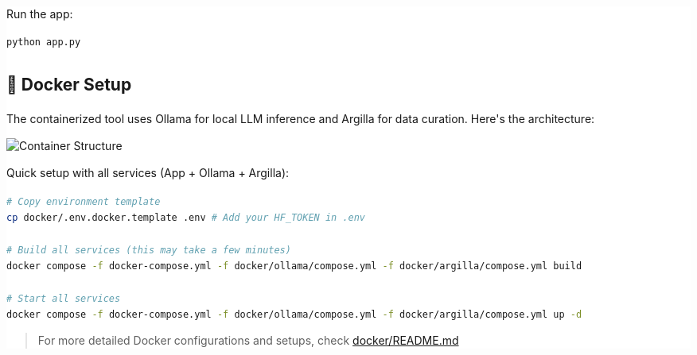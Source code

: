 Run the app:

```bash
python app.py
```

## 🐳 Docker Setup

The containerized tool uses Ollama for local LLM inference and Argilla for data curation. Here's the architecture:

![Container Structure](https://cdn-uploads.huggingface.co/production/uploads/64461026e1fd8d65b27e6187/Uz-kDOBrV-_GahUrc1K_O.png)

Quick setup with all services (App + Ollama + Argilla):

```bash
# Copy environment template
cp docker/.env.docker.template .env # Add your HF_TOKEN in .env

# Build all services (this may take a few minutes)
docker compose -f docker-compose.yml -f docker/ollama/compose.yml -f docker/argilla/compose.yml build

# Start all services
docker compose -f docker-compose.yml -f docker/ollama/compose.yml -f docker/argilla/compose.yml up -d
```

> For more detailed Docker configurations and setups, check [docker/README.md](docker/README.md)